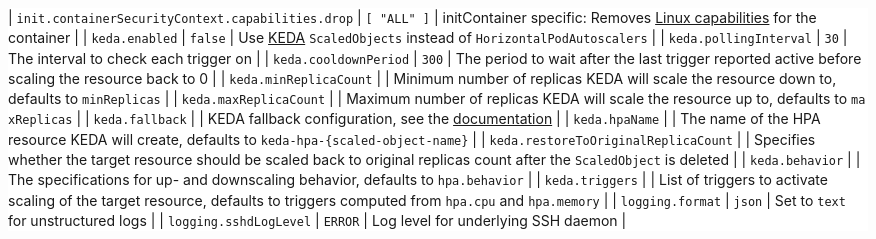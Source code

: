 | `init.containerSecurityContext.capabilities.drop`        | `[ "ALL" ]`                                                                                                                                                                 | initContainer specific: Removes [Linux capabilities](https://man7.org/linux/man-pages/man7/capabilities.7.html) for the container                                                                  |
| `keda.enabled`                                           | `false`                                                                                                                                                                     | Use [KEDA](https://keda.sh/) `ScaledObjects` instead of `HorizontalPodAutoscalers`                                                                                                                 |
| `keda.pollingInterval`                                   | `30`                                                                                                                                                                        | The interval to check each trigger on                                                                                                                                                              |
| `keda.cooldownPeriod`                                    | `300`                                                                                                                                                                       | The period to wait after the last trigger reported active before scaling the resource back to 0                                                                                                    |
| `keda.minReplicaCount`                                   |                                                                                                                                                                             | Minimum number of replicas KEDA will scale the resource down to, defaults to `minReplicas`                                                                                                         |
| `keda.maxReplicaCount`                                   |                                                                                                                                                                             | Maximum number of replicas KEDA will scale the resource up to, defaults to `maxReplicas`                                                                                                           |
| `keda.fallback`                                          |                                                                                                                                                                             | KEDA fallback configuration, see the [documentation](https://keda.sh/docs/2.10/concepts/scaling-deployments/#fallback)                                                                             |
| `keda.hpaName`                                           |                                                                                                                                                                             | The name of the HPA resource KEDA will create, defaults to `keda-hpa-{scaled-object-name}`                                                                                                         |
| `keda.restoreToOriginalReplicaCount`                     |                                                                                                                                                                             | Specifies whether the target resource should be scaled back to original replicas count after the `ScaledObject` is deleted                                                                         |
| `keda.behavior`                                          |                                                                                                                                                                             | The specifications for up- and downscaling behavior, defaults to `hpa.behavior`                                                                                                                    |
| `keda.triggers`                                          |                                                                                                                                                                             | List of triggers to activate scaling of the target resource, defaults to triggers computed from `hpa.cpu` and `hpa.memory`                                                                         |
| `logging.format`                                         | `json`                                                                                                                                                                      | Set to `text` for unstructured logs                                                                                                                                                                |
| `logging.sshdLogLevel`                                   | `ERROR`                                                                                                                                                                     | Log level for underlying SSH daemon                                                                                                                                                                |